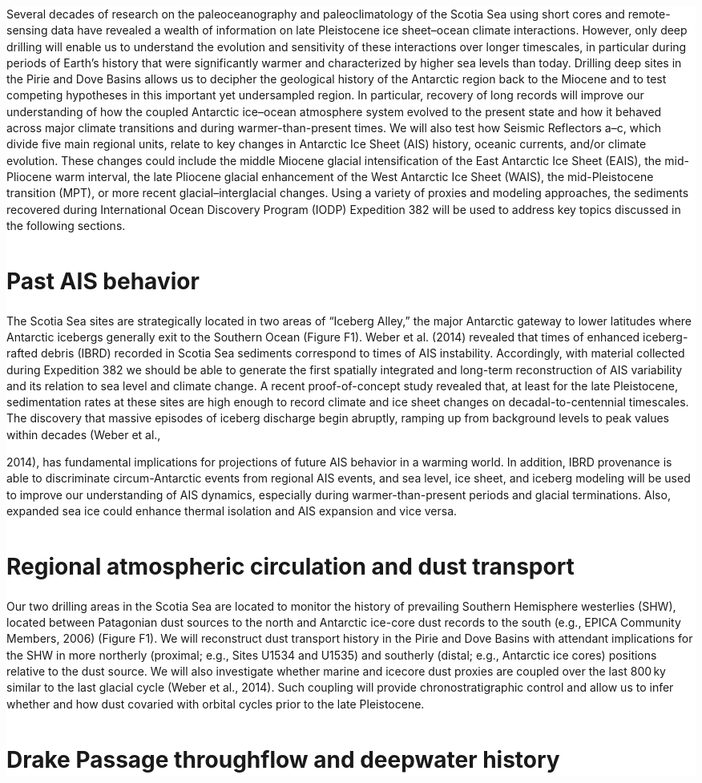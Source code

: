 Several decades of research on the paleoceanography and paleoclimatology of the Scotia Sea using short cores and remote-sensing data have revealed a wealth of information on late Pleistocene ice sheet–ocean climate interactions. However, only deep drilling will enable us to understand the evolution and sensitivity of these interactions over longer timescales, in particular during periods of Earth’s history that were significantly warmer and characterized by higher sea levels than today. Drilling deep sites in the Pirie and Dove Basins allows us to decipher the geological history of the Antarctic region back to the Miocene and to test competing hypotheses in this important yet undersampled region. In particular, recovery of long records will improve our understanding of how the coupled Antarctic ice–ocean atmosphere system evolved to the present state and how  it behaved  across  major  climate  transitions  and  during warmer-than-present times. We will also test how Seismic Reflectors a–c, which divide five main regional units, relate to key changes in Antarctic Ice Sheet (AIS) history, oceanic currents, and/or climate evolution. These changes could include the middle Miocene glacial intensification of the East Antarctic Ice Sheet (EAIS), the mid-Pliocene warm interval, the late Pliocene glacial enhancement of the West Antarctic Ice Sheet (WAIS), the mid-Pleistocene transition (MPT), or more recent glacial–interglacial changes. Using a variety of proxies and modeling approaches, the sediments recovered during International Ocean Discovery Program (IODP) Expedition 382 will be used to address key topics discussed in the following sections.  

# Past AIS behavior  

The Scotia Sea sites are strategically located in two areas of “Iceberg Alley,” the major Antarctic gateway to lower latitudes where Antarctic icebergs generally exit to the Southern Ocean (Figure F1). Weber et al. (2014) revealed that times of enhanced iceberg-rafted debris (IBRD) recorded in Scotia Sea sediments correspond to times of AIS instability. Accordingly, with material collected during Expedition 382 we should be able to generate the first spatially integrated and long-term reconstruction of AIS variability and its relation to sea level and climate change. A recent proof-of-concept study revealed that, at least for the late Pleistocene, sedimentation rates at these sites are high enough to record climate and ice sheet changes on decadal-to-centennial timescales. The discovery that massive episodes of iceberg discharge begin abruptly, ramping up from background levels to peak values within decades (Weber et al.,  

2014), has fundamental implications for projections of future AIS behavior in a warming world. In addition, IBRD provenance is able to discriminate circum-Antarctic events from regional AIS events, and sea level, ice sheet, and iceberg modeling will be used to improve  our  understanding  of  AIS  dynamics,  especially  during warmer-than-present periods and glacial terminations. Also, expanded sea ice could enhance thermal isolation and AIS expansion and vice versa.  

# Regional atmospheric circulation and dust transport  

Our two drilling areas in the Scotia Sea are located to monitor the history of prevailing Southern Hemisphere westerlies (SHW), located between Patagonian dust sources to the north and Antarctic ice-core dust records to the south (e.g., EPICA Community Members, 2006) (Figure F1). We will reconstruct dust transport history in the Pirie and Dove Basins with attendant implications for the SHW in more northerly (proximal; e.g., Sites U1534 and U1535) and southerly (distal; e.g., Antarctic ice cores) positions relative to the dust source. We will also investigate whether marine and icecore dust proxies are coupled over the last $800\,\mathrm{ky}$ similar to the last glacial cycle (Weber et al., 2014). Such coupling will provide chronostratigraphic control and allow us to infer whether and how dust covaried with orbital cycles prior to the late Pleistocene.  

# Drake Passage throughflow and deepwater history  
